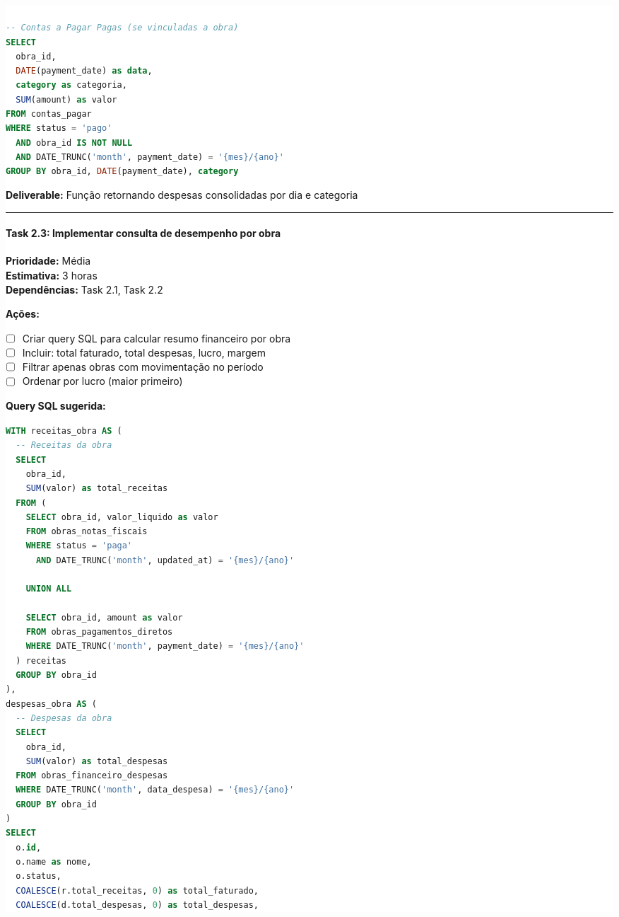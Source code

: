 ```sql

-- Contas a Pagar Pagas (se vinculadas a obra)
SELECT 
  obra_id,
  DATE(payment_date) as data,
  category as categoria,
  SUM(amount) as valor
FROM contas_pagar
WHERE status = 'pago'
  AND obra_id IS NOT NULL
  AND DATE_TRUNC('month', payment_date) = '{mes}/{ano}'
GROUP BY obra_id, DATE(payment_date), category
```

**Deliverable:** Função retornando despesas consolidadas por dia e categoria

---

#### Task 2.3: Implementar consulta de desempenho por obra
**Prioridade:** Média  
**Estimativa:** 3 horas  
**Dependências:** Task 2.1, Task 2.2

**Ações:**
- [ ] Criar query SQL para calcular resumo financeiro por obra
- [ ] Incluir: total faturado, total despesas, lucro, margem
- [ ] Filtrar apenas obras com movimentação no período
- [ ] Ordenar por lucro (maior primeiro)

**Query SQL sugerida:**
```sql
WITH receitas_obra AS (
  -- Receitas da obra
  SELECT 
    obra_id,
    SUM(valor) as total_receitas
  FROM (
    SELECT obra_id, valor_liquido as valor
    FROM obras_notas_fiscais
    WHERE status = 'paga' 
      AND DATE_TRUNC('month', updated_at) = '{mes}/{ano}'
    
    UNION ALL
    
    SELECT obra_id, amount as valor
    FROM obras_pagamentos_diretos
    WHERE DATE_TRUNC('month', payment_date) = '{mes}/{ano}'
  ) receitas
  GROUP BY obra_id
),
despesas_obra AS (
  -- Despesas da obra
  SELECT 
    obra_id,
    SUM(valor) as total_despesas
  FROM obras_financeiro_despesas
  WHERE DATE_TRUNC('month', data_despesa) = '{mes}/{ano}'
  GROUP BY obra_id
)
SELECT 
  o.id,
  o.name as nome,
  o.status,
  COALESCE(r.total_receitas, 0) as total_faturado,
  COALESCE(d.total_despesas, 0) as total_despesas,
```